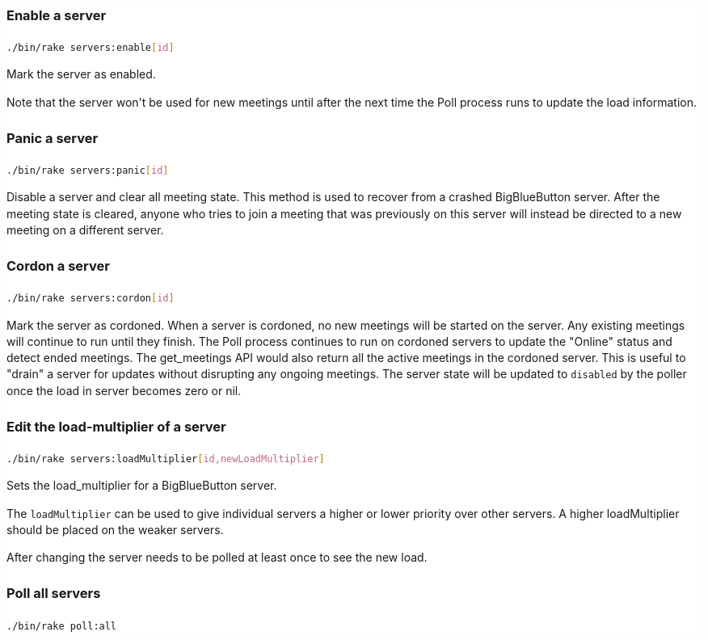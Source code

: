 ### Enable a server

```sh
./bin/rake servers:enable[id]
```

Mark the server as enabled.

Note that the server won't be used for new meetings until after the next time the Poll process runs to update the load information.

### Panic a server

```sh
./bin/rake servers:panic[id]
```

Disable a server and clear all meeting state.
This method is used to recover from a crashed BigBlueButton server.
After the meeting state is cleared, anyone who tries to join a meeting that was previously on this server will instead be directed to a new meeting on a different server.

### Cordon a server

```sh
./bin/rake servers:cordon[id]
```

Mark the server as cordoned.
When a server is cordoned, no new meetings will be started on the server.
Any existing meetings will continue to run until they finish.
The Poll process continues to run on cordoned servers to update the "Online" status and detect ended meetings.
The get_meetings API would also return all the active meetings in the cordoned server.
This is useful to "drain" a server for updates without disrupting any ongoing meetings.
The server state will be updated to `disabled` by the poller once the load in server becomes zero or nil.

### Edit the load-multiplier of a server

```sh
./bin/rake servers:loadMultiplier[id,newLoadMultiplier]
```

Sets the load_multiplier for a BigBlueButton server.

The `loadMultiplier` can be used to give individual servers a higher or lower priority over other servers. A higher loadMultiplier should be placed on the weaker servers.

After changing the server needs to be polled at least once to see the new load.

### Poll all servers

```sh
./bin/rake poll:all
```
